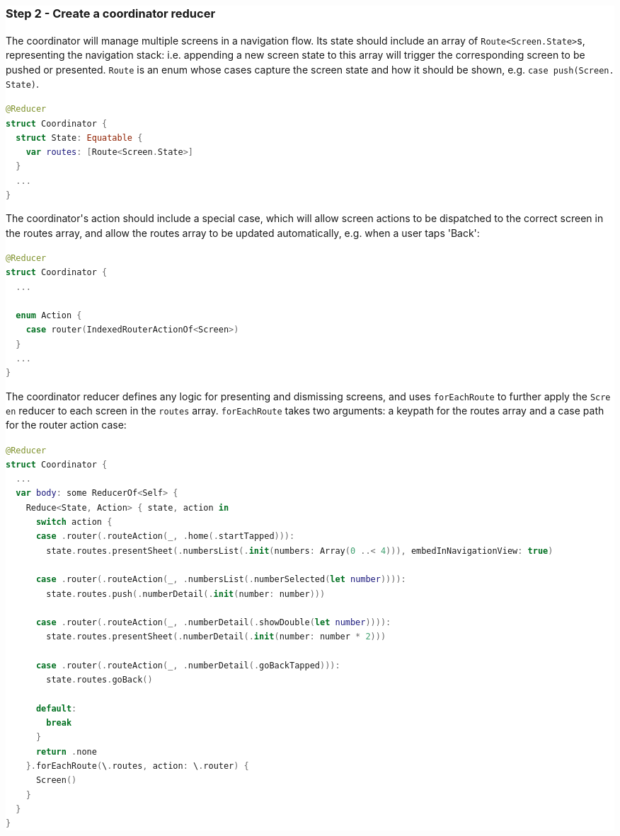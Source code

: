 
### Step 2 - Create a coordinator reducer

The coordinator will manage multiple screens in a navigation flow. Its state should include an array of `Route<Screen.State>`s, representing the navigation stack: i.e. appending a new screen state to this array will trigger the corresponding screen to be pushed or presented. `Route` is an enum whose cases capture the screen state and how it should be shown, e.g. `case push(Screen.State)`. 

```swift
@Reducer
struct Coordinator {
  struct State: Equatable {
    var routes: [Route<Screen.State>]
  }
  ...
}
```

The coordinator's action should include a special case, which will allow screen actions to be dispatched to the correct screen in the routes array, and allow the routes array to be updated automatically, e.g. when a user taps 'Back':

```swift
@Reducer
struct Coordinator {
  ...

  enum Action {
    case router(IndexedRouterActionOf<Screen>)
  }
  ...
}
```

The coordinator reducer defines any logic for presenting and dismissing screens, and uses `forEachRoute` to further apply the `Screen` reducer to each screen in the `routes` array. `forEachRoute` takes two arguments: a keypath for the routes array and a case path for the router action case:

```swift
@Reducer
struct Coordinator {
  ...
  var body: some ReducerOf<Self> {
    Reduce<State, Action> { state, action in
      switch action {
      case .router(.routeAction(_, .home(.startTapped))):
        state.routes.presentSheet(.numbersList(.init(numbers: Array(0 ..< 4))), embedInNavigationView: true)
        
      case .router(.routeAction(_, .numbersList(.numberSelected(let number)))):
        state.routes.push(.numberDetail(.init(number: number)))
        
      case .router(.routeAction(_, .numberDetail(.showDouble(let number)))):
        state.routes.presentSheet(.numberDetail(.init(number: number * 2)))
        
      case .router(.routeAction(_, .numberDetail(.goBackTapped))):
        state.routes.goBack()
        
      default:
        break
      }
      return .none
    }.forEachRoute(\.routes, action: \.router) {
      Screen()
    }
  }
}
```